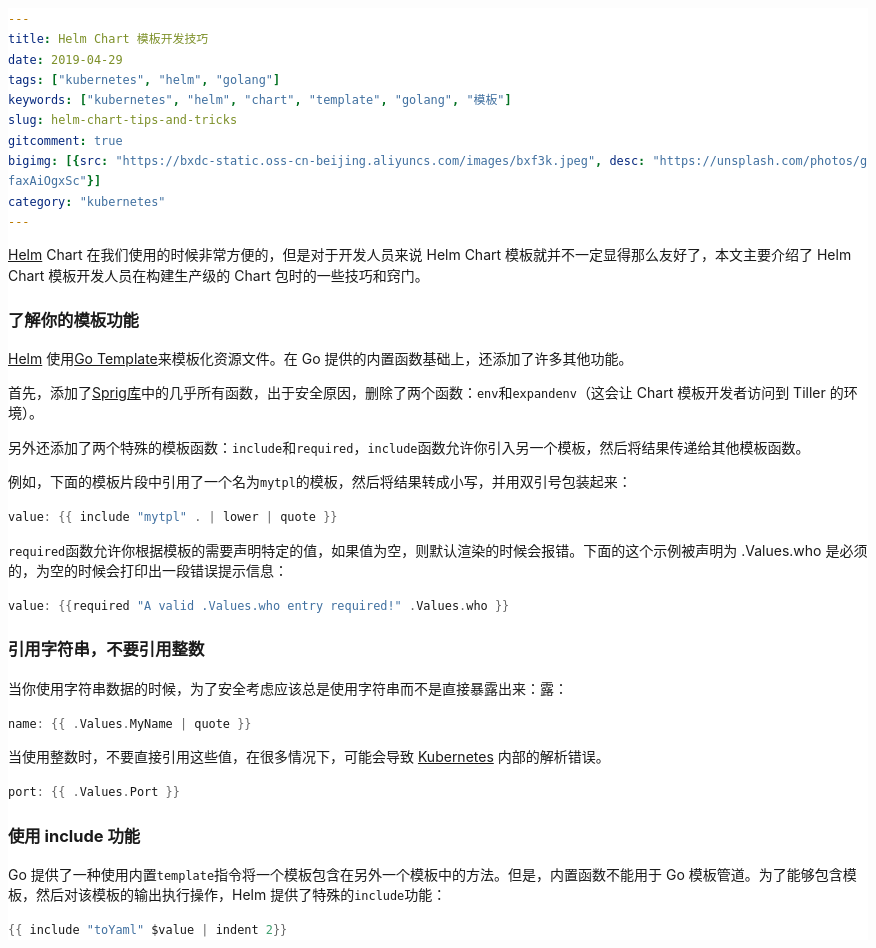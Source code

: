 ```yaml
---
title: Helm Chart 模板开发技巧
date: 2019-04-29
tags: ["kubernetes", "helm", "golang"]
keywords: ["kubernetes", "helm", "chart", "template", "golang", "模板"]
slug: helm-chart-tips-and-tricks
gitcomment: true
bigimg: [{src: "https://bxdc-static.oss-cn-beijing.aliyuncs.com/images/bxf3k.jpeg", desc: "https://unsplash.com/photos/gfaxAiOgxSc"}]
category: "kubernetes"
---
```


[Helm](/tags/helm/) Chart 在我们使用的时候非常方便的，但是对于开发人员来说 Helm Chart 模板就并不一定显得那么友好了，本文主要介绍了 Helm Chart 模板开发人员在构建生产级的 Chart 包时的一些技巧和窍门。



### 了解你的模板功能
[Helm](/tags/helm/) 使用[Go Template](https://godoc.org/text/template)来模板化资源文件。在 Go 提供的内置函数基础上，还添加了许多其他功能。

首先，添加了[Sprig库](https://godoc.org/github.com/Masterminds/sprig)中的几乎所有函数，出于安全原因，删除了两个函数：`env`和`expandenv`（这会让 Chart 模板开发者访问到 Tiller 的环境）。

另外还添加了两个特殊的模板函数：`include`和`required`，`include`函数允许你引入另一个模板，然后将结果传递给其他模板函数。

例如，下面的模板片段中引用了一个名为`mytpl`的模板，然后将结果转成小写，并用双引号包装起来：
```go
value: {{ include "mytpl" . | lower | quote }}
```

`required`函数允许你根据模板的需要声明特定的值，如果值为空，则默认渲染的时候会报错。下面的这个示例被声明为 .Values.who 是必须的，为空的时候会打印出一段错误提示信息：
```go
value: {{required "A valid .Values.who entry required!" .Values.who }}
```

### 引用字符串，不要引用整数
当你使用字符串数据的时候，为了安全考虑应该总是使用字符串而不是直接暴露出来：露：
```go
name: {{ .Values.MyName | quote }}
```

当使用整数时，不要直接引用这些值，在很多情况下，可能会导致 [Kubernetes](/tags/kubernetes/) 内部的解析错误。
```go
port: {{ .Values.Port }}
```

### 使用 include 功能
Go 提供了一种使用内置`template`指令将一个模板包含在另外一个模板中的方法。但是，内置函数不能用于 Go 模板管道。为了能够包含模板，然后对该模板的输出执行操作，Helm 提供了特殊的`include`功能：
```go
{{ include "toYaml" $value | indent 2}}
```

